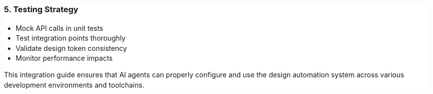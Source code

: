 ### 5. Testing Strategy
- Mock API calls in unit tests
- Test integration points thoroughly
- Validate design token consistency
- Monitor performance impacts

This integration guide ensures that AI agents can properly configure and use the design automation system across various development environments and toolchains.